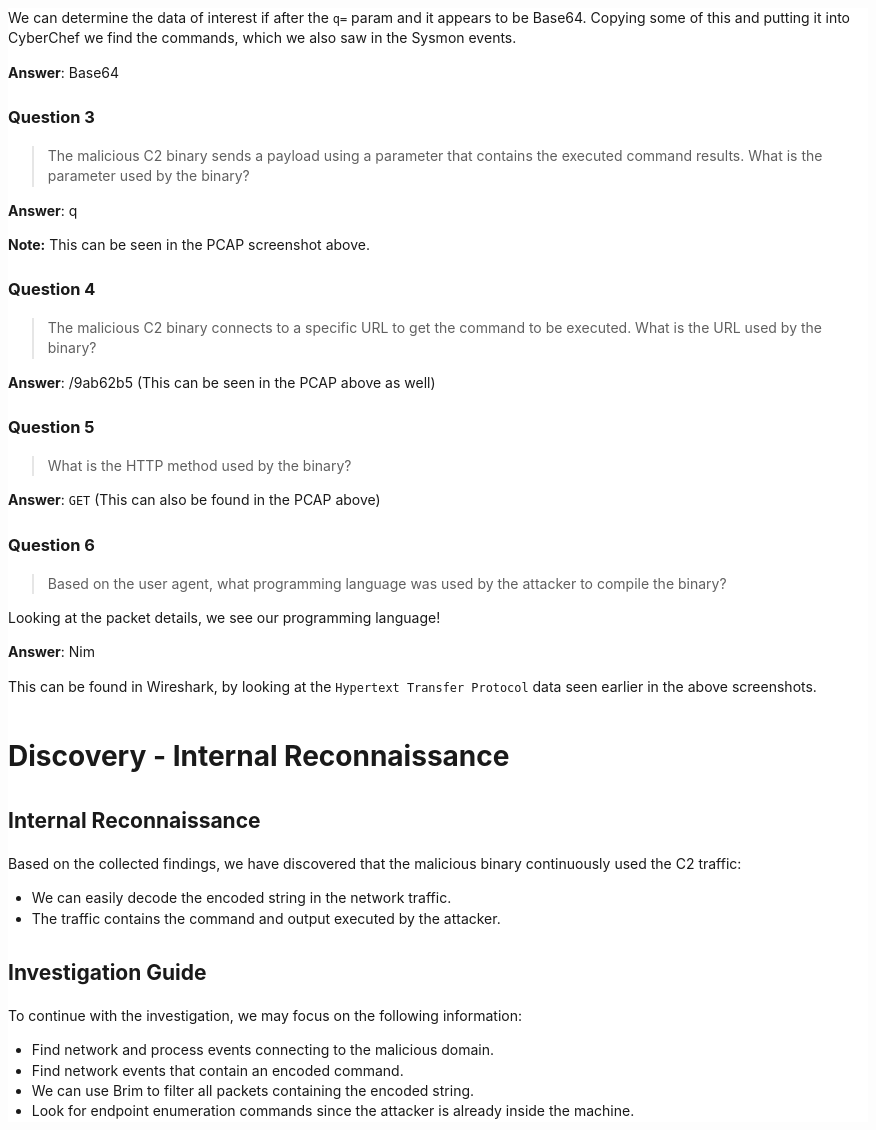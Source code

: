 We can determine the data of interest if after the `q=` param and it appears to be Base64. Copying some of this and putting it into CyberChef we find the commands, which we also saw in the Sysmon events.

**Answer**: Base64
### Question 3

> The malicious C2 binary sends a payload using a parameter that contains the executed command results. What is the parameter used by the binary?

**Answer**: q

**Note:** This can be seen in the PCAP screenshot above.
### Question 4

> The malicious C2 binary connects to a specific URL to get the command to be executed. What is the URL used by the binary?

**Answer**: /9ab62b5 (This can be seen in the PCAP above as well)
### Question 5

> What is the HTTP method used by the binary?

**Answer**: `GET`
(This can also be found in the PCAP above)
### Question 6

> Based on the user agent, what programming language was used by the attacker to compile the binary?

Looking at the packet details, we see our programming language!

**Answer**: Nim

This can be found in Wireshark, by looking at the `Hypertext Transfer Protocol` data seen earlier in the above screenshots. 
# Discovery - Internal Reconnaissance
## Internal Reconnaissance

Based on the collected findings, we have discovered that the malicious binary continuously used the C2 traffic:

- We can easily decode the encoded string in the network traffic.
- The traffic contains the command and output executed by the attacker.
## Investigation Guide

To continue with the investigation, we may focus on the following information:

- Find network and process events connecting to the malicious domain.
- Find network events that contain an encoded command.
- We can use Brim to filter all packets containing the encoded string.
- Look for endpoint enumeration commands since the attacker is already inside the machine.
